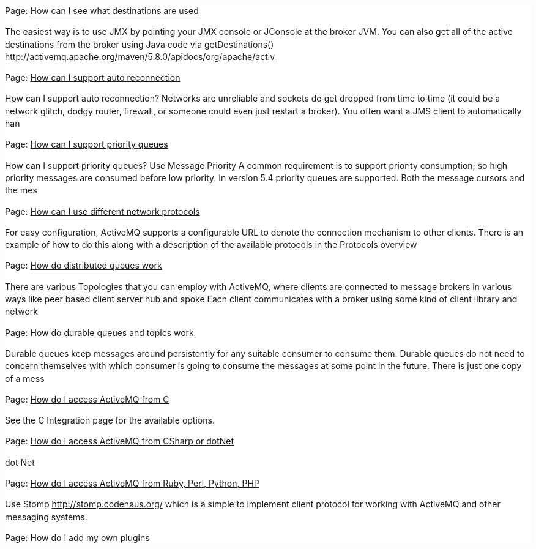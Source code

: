 Page: [How can I see what destinations are used](https://cwiki.apache.org/confluence/display/ACTIVEMQ/How+can+I+see+what+destinations+are+used)  

The easiest way is to use JMX by pointing your JMX console or JConsole at the broker JVM. You can also get all of the active destinations from the broker using Java code via getDestinations() http://activemq.apache.org/maven/5.8.0/apidocs/org/apache/activ

Page: [How can I support auto reconnection](https://cwiki.apache.org/confluence/display/ACTIVEMQ/How+can+I+support+auto+reconnection)  

How can I support auto reconnection? Networks are unreliable and sockets do get dropped from time to time (it could be a network glitch, dodgy router, firewall, or someone could even just restart a broker). You often want a JMS client to automatically han

Page: [How can I support priority queues](https://cwiki.apache.org/confluence/display/ACTIVEMQ/How+can+I+support+priority+queues)  

How can I support priority queues? Use Message Priority A common requirement is to support priority consumption; so high priority messages are consumed before low priority. In version 5.4 priority queues are supported. Both the message cursors and the mes

Page: [How can I use different network protocols](https://cwiki.apache.org/confluence/display/ACTIVEMQ/How+can+I+use+different+network+protocols)  

For easy configuration, ActiveMQ supports a configurable URL to denote the connection mechanism to other clients. There is an example of how to do this along with a description of the available protocols in the Protocols overview

Page: [How do distributed queues work](https://cwiki.apache.org/confluence/display/ACTIVEMQ/How+do+distributed+queues+work)  

There are various Topologies that you can employ with ActiveMQ, where clients are connected to message brokers in various ways like peer based client server hub and spoke Each client communicates with a broker using some kind of client library and network

Page: [How do durable queues and topics work](https://cwiki.apache.org/confluence/display/ACTIVEMQ/How+do+durable+queues+and+topics+work)  

Durable queues keep messages around persistently for any suitable consumer to consume them. Durable queues do not need to concern themselves with which consumer is going to consume the messages at some point in the future. There is just one copy of a mess

Page: [How do I access ActiveMQ from C](https://cwiki.apache.org/confluence/display/ACTIVEMQ/How+do+I+access+ActiveMQ+from+C)  

See the C Integration page for the available options.

Page: [How do I access ActiveMQ from CSharp or dotNet](https://cwiki.apache.org/confluence/display/ACTIVEMQ/How+do+I+access+ActiveMQ+from+CSharp+or+dotNet)  

dot Net

Page: [How do I access ActiveMQ from Ruby, Perl, Python, PHP](https://cwiki.apache.org/confluence/display/ACTIVEMQ/How+do+I+access+ActiveMQ+from+Ruby%2C+Perl%2C+Python%2C+PHP)  

Use Stomp http://stomp.codehaus.org/ which is a simple to implement client protocol for working with ActiveMQ and other messaging systems.

Page: [How do I add my own plugins](https://cwiki.apache.org/confluence/display/ACTIVEMQ/How+do+I+add+my+own+plugins)  
